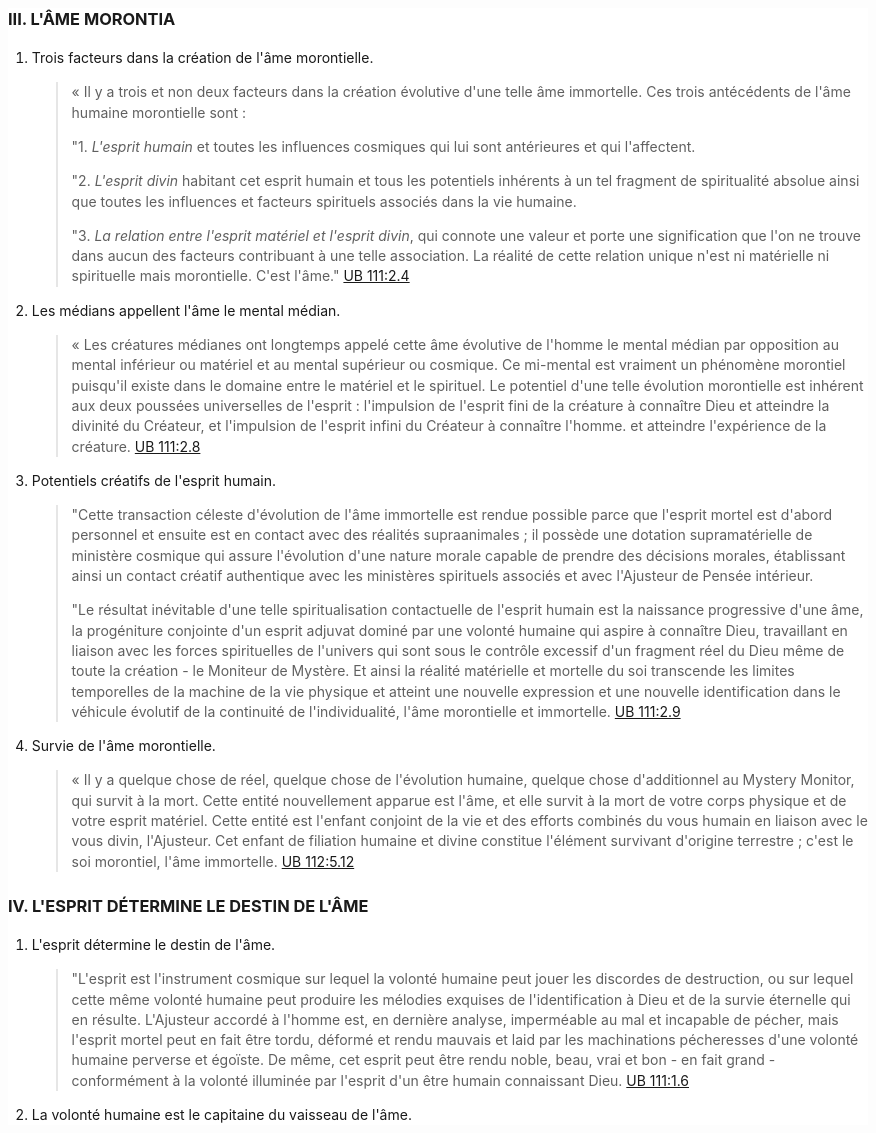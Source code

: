 ### III. L'ÂME MORONTIA

1. Trois facteurs dans la création de l'âme morontielle.
	> « Il y a trois et non deux facteurs dans la création évolutive d'une telle âme immortelle. Ces trois antécédents de l'âme humaine morontielle sont :
	>
	> "1. _L'esprit humain_ et toutes les influences cosmiques qui lui sont antérieures et qui l'affectent.
	>
	> "2. _L'esprit divin_ habitant cet esprit humain et tous les potentiels inhérents à un tel fragment de spiritualité absolue ainsi que toutes les influences et facteurs spirituels associés dans la vie humaine.
	>
	> "3. _La relation entre l'esprit matériel et l'esprit divin_, qui connote une valeur et porte une signification que l'on ne trouve dans aucun des facteurs contribuant à une telle association. La réalité de cette relation unique n'est ni matérielle ni spirituelle mais morontielle. C'est l'âme." [UB 111:2.4](/en/The_Urantia_Book/111#p2_4)
2. Les médians appellent l'âme le mental médian.
	> « Les créatures médianes ont longtemps appelé cette âme évolutive de l'homme le mental médian par opposition au mental inférieur ou matériel et au mental supérieur ou cosmique. Ce mi-mental est vraiment un phénomène morontiel puisqu'il existe dans le domaine entre le matériel et le spirituel. Le potentiel d'une telle évolution morontielle est inhérent aux deux poussées universelles de l'esprit : l'impulsion de l'esprit fini de la créature à connaître Dieu et atteindre la divinité du Créateur, et l'impulsion de l'esprit infini du Créateur à connaître l'homme. et atteindre l'expérience de la créature. [UB 111:2.8](/en/The_Urantia_Book/111#p2_8)
3. Potentiels créatifs de l'esprit humain.
	> "Cette transaction céleste d'évolution de l'âme immortelle est rendue possible parce que l'esprit mortel est d'abord personnel et ensuite est en contact avec des réalités supraanimales ; il possède une dotation supramatérielle de ministère cosmique qui assure l'évolution d'une nature morale capable de prendre des décisions morales, établissant ainsi un contact créatif authentique avec les ministères spirituels associés et avec l'Ajusteur de Pensée intérieur.
	>
	> "Le résultat inévitable d'une telle spiritualisation contactuelle de l'esprit humain est la naissance progressive d'une âme, la progéniture conjointe d'un esprit adjuvat dominé par une volonté humaine qui aspire à connaître Dieu, travaillant en liaison avec les forces spirituelles de l'univers qui sont sous le contrôle excessif d'un fragment réel du Dieu même de toute la création - le Moniteur de Mystère. Et ainsi la réalité matérielle et mortelle du soi transcende les limites temporelles de la machine de la vie physique et atteint une nouvelle expression et une nouvelle identification dans le véhicule évolutif de la continuité de l'individualité, l'âme morontielle et immortelle. [UB 111:2.9](/en/The_Urantia_Book/111#p2_9)
4. Survie de l'âme morontielle.
	> « Il y a quelque chose de réel, quelque chose de l'évolution humaine, quelque chose d'additionnel au Mystery Monitor, qui survit à la mort. Cette entité nouvellement apparue est l'âme, et elle survit à la mort de votre corps physique et de votre esprit matériel. Cette entité est l'enfant conjoint de la vie et des efforts combinés du vous humain en liaison avec le vous divin, l'Ajusteur. Cet enfant de filiation humaine et divine constitue l'élément survivant d'origine terrestre ; c'est le soi morontiel, l'âme immortelle. [UB 112:5.12](/en/The_Urantia_Book/112#p5_12)

### IV. L'ESPRIT DÉTERMINE LE DESTIN DE L'ÂME

1. L'esprit détermine le destin de l'âme.
	> "L'esprit est l'instrument cosmique sur lequel la volonté humaine peut jouer les discordes de destruction, ou sur lequel cette même volonté humaine peut produire les mélodies exquises de l'identification à Dieu et de la survie éternelle qui en résulte. L'Ajusteur accordé à l'homme est, en dernière analyse, imperméable au mal et incapable de pécher, mais l'esprit mortel peut en fait être tordu, déformé et rendu mauvais et laid par les machinations pécheresses d'une volonté humaine perverse et égoïste. De même, cet esprit peut être rendu noble, beau, vrai et bon - en fait grand - conformément à la volonté illuminée par l'esprit d'un être humain connaissant Dieu. [UB 111:1.6](/en/The_Urantia_Book/111#p1_6)
2. La volonté humaine est le capitaine du vaisseau de l'âme.